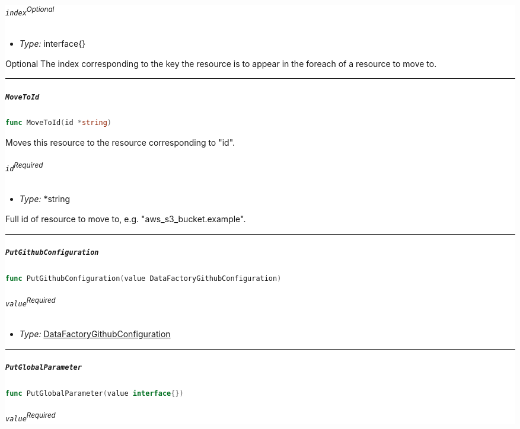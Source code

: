 
###### `index`<sup>Optional</sup> <a name="index" id="@cdktf/provider-azurerm.dataFactory.DataFactory.moveTo.parameter.index"></a>

- *Type:* interface{}

Optional The index corresponding to the key the resource is to appear in the foreach of a resource to move to.

---

##### `MoveToId` <a name="MoveToId" id="@cdktf/provider-azurerm.dataFactory.DataFactory.moveToId"></a>

```go
func MoveToId(id *string)
```

Moves this resource to the resource corresponding to "id".

###### `id`<sup>Required</sup> <a name="id" id="@cdktf/provider-azurerm.dataFactory.DataFactory.moveToId.parameter.id"></a>

- *Type:* *string

Full id of resource to move to, e.g. "aws_s3_bucket.example".

---

##### `PutGithubConfiguration` <a name="PutGithubConfiguration" id="@cdktf/provider-azurerm.dataFactory.DataFactory.putGithubConfiguration"></a>

```go
func PutGithubConfiguration(value DataFactoryGithubConfiguration)
```

###### `value`<sup>Required</sup> <a name="value" id="@cdktf/provider-azurerm.dataFactory.DataFactory.putGithubConfiguration.parameter.value"></a>

- *Type:* <a href="#@cdktf/provider-azurerm.dataFactory.DataFactoryGithubConfiguration">DataFactoryGithubConfiguration</a>

---

##### `PutGlobalParameter` <a name="PutGlobalParameter" id="@cdktf/provider-azurerm.dataFactory.DataFactory.putGlobalParameter"></a>

```go
func PutGlobalParameter(value interface{})
```

###### `value`<sup>Required</sup> <a name="value" id="@cdktf/provider-azurerm.dataFactory.DataFactory.putGlobalParameter.parameter.value"></a>
